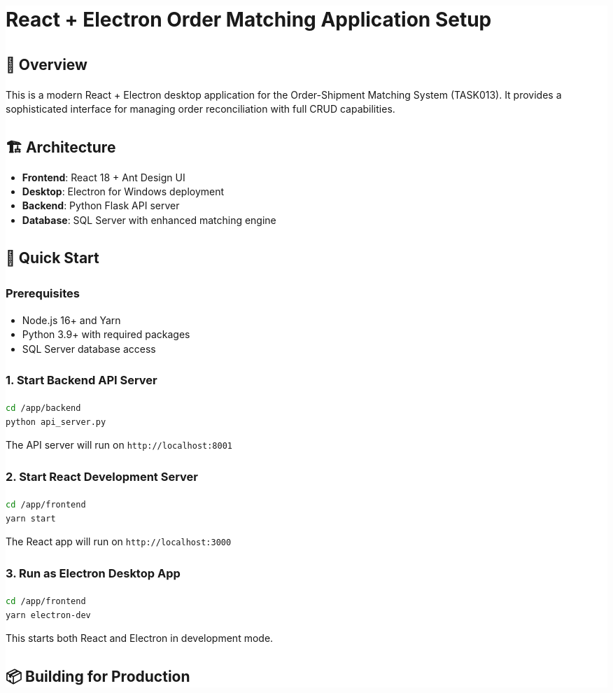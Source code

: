 # React + Electron Order Matching Application Setup

## 🎯 Overview

This is a modern React + Electron desktop application for the Order-Shipment Matching System (TASK013). It provides a sophisticated interface for managing order reconciliation with full CRUD capabilities.

## 🏗️ Architecture

- **Frontend**: React 18 + Ant Design UI
- **Desktop**: Electron for Windows deployment
- **Backend**: Python Flask API server
- **Database**: SQL Server with enhanced matching engine

## 🚀 Quick Start

### Prerequisites

- Node.js 16+ and Yarn
- Python 3.9+ with required packages
- SQL Server database access

### 1. Start Backend API Server

```bash
cd /app/backend
python api_server.py
```

The API server will run on `http://localhost:8001`

### 2. Start React Development Server

```bash
cd /app/frontend
yarn start
```

The React app will run on `http://localhost:3000`

### 3. Run as Electron Desktop App

```bash
cd /app/frontend
yarn electron-dev
```

This starts both React and Electron in development mode.

## 📦 Building for Production
